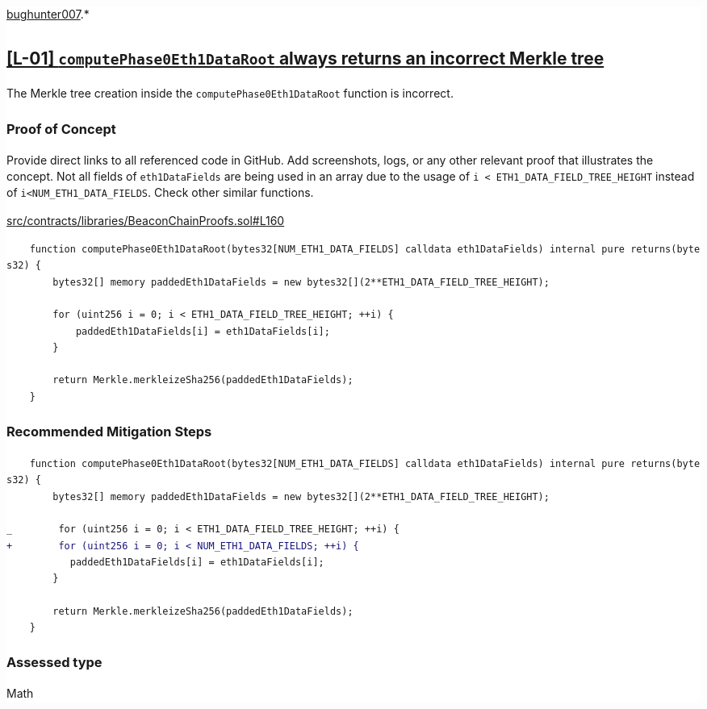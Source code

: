 [bughunter007](https://github.com/code-423n4/2023-04-eigenlayer-findings/issues/129).*

## [[L-01] `computePhase0Eth1DataRoot` always returns an incorrect Merkle tree](https://github.com/code-423n4/2023-04-eigenlayer-findings/issues/63)

The Merkle tree creation inside the `computePhase0Eth1DataRoot` function is incorrect.

### Proof of Concept

Provide direct links to all referenced code in GitHub. Add screenshots, logs, or any other relevant proof that illustrates the concept. Not all fields of `eth1DataFields` are being used in an array due to the usage of `i < ETH1_DATA_FIELD_TREE_HEIGHT` instead of `i<NUM_ETH1_DATA_FIELDS`. Check other similar functions.

[src/contracts/libraries/BeaconChainProofs.sol#L160](https://github.com/Layr-Labs/eigenlayer-contracts/blob/eccdfd43bb882d66a68cad8875dde2979e204546/src/contracts/libraries/BeaconChainProofs.sol#L160)

```solidity
    function computePhase0Eth1DataRoot(bytes32[NUM_ETH1_DATA_FIELDS] calldata eth1DataFields) internal pure returns(bytes32) {  
        bytes32[] memory paddedEth1DataFields = new bytes32[](2**ETH1_DATA_FIELD_TREE_HEIGHT);
        
        for (uint256 i = 0; i < ETH1_DATA_FIELD_TREE_HEIGHT; ++i) {
            paddedEth1DataFields[i] = eth1DataFields[i];
        }

        return Merkle.merkleizeSha256(paddedEth1DataFields);
    }

```

### Recommended Mitigation Steps

```diff
    function computePhase0Eth1DataRoot(bytes32[NUM_ETH1_DATA_FIELDS] calldata eth1DataFields) internal pure returns(bytes32) {  
        bytes32[] memory paddedEth1DataFields = new bytes32[](2**ETH1_DATA_FIELD_TREE_HEIGHT);
        
_        for (uint256 i = 0; i < ETH1_DATA_FIELD_TREE_HEIGHT; ++i) {
+        for (uint256 i = 0; i < NUM_ETH1_DATA_FIELDS; ++i) {
           paddedEth1DataFields[i] = eth1DataFields[i];
        }

        return Merkle.merkleizeSha256(paddedEth1DataFields);
    }

```

### Assessed type

Math
